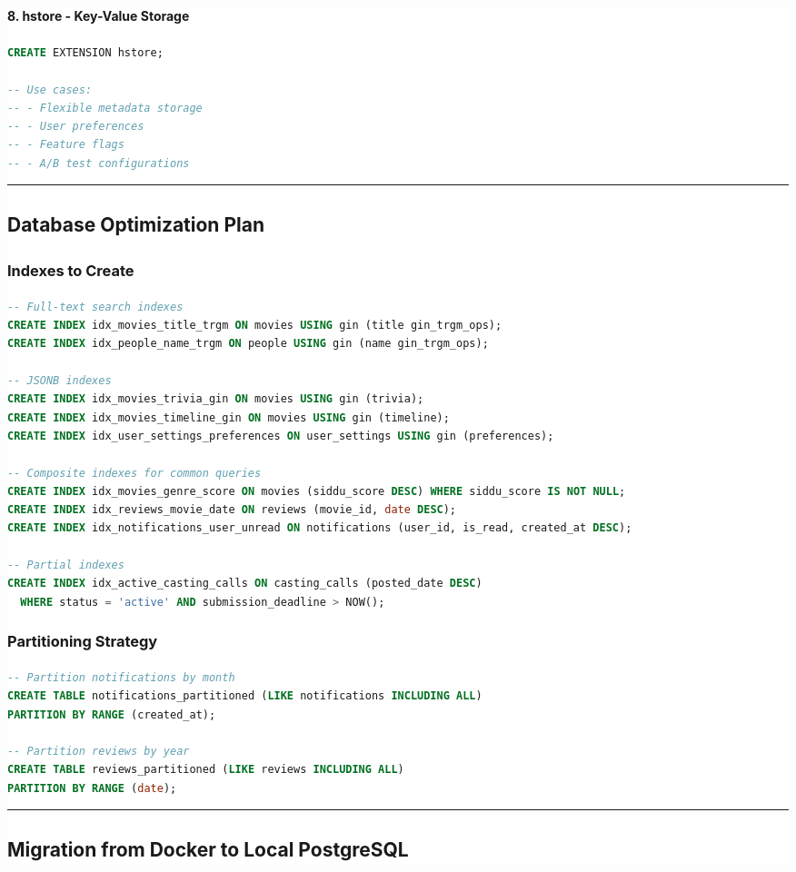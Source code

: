 #### 8. **hstore** - Key-Value Storage
```sql
CREATE EXTENSION hstore;

-- Use cases:
-- - Flexible metadata storage
-- - User preferences
-- - Feature flags
-- - A/B test configurations
```

---

## Database Optimization Plan

### Indexes to Create

```sql
-- Full-text search indexes
CREATE INDEX idx_movies_title_trgm ON movies USING gin (title gin_trgm_ops);
CREATE INDEX idx_people_name_trgm ON people USING gin (name gin_trgm_ops);

-- JSONB indexes
CREATE INDEX idx_movies_trivia_gin ON movies USING gin (trivia);
CREATE INDEX idx_movies_timeline_gin ON movies USING gin (timeline);
CREATE INDEX idx_user_settings_preferences ON user_settings USING gin (preferences);

-- Composite indexes for common queries
CREATE INDEX idx_movies_genre_score ON movies (siddu_score DESC) WHERE siddu_score IS NOT NULL;
CREATE INDEX idx_reviews_movie_date ON reviews (movie_id, date DESC);
CREATE INDEX idx_notifications_user_unread ON notifications (user_id, is_read, created_at DESC);

-- Partial indexes
CREATE INDEX idx_active_casting_calls ON casting_calls (posted_date DESC) 
  WHERE status = 'active' AND submission_deadline > NOW();
```

### Partitioning Strategy

```sql
-- Partition notifications by month
CREATE TABLE notifications_partitioned (LIKE notifications INCLUDING ALL)
PARTITION BY RANGE (created_at);

-- Partition reviews by year
CREATE TABLE reviews_partitioned (LIKE reviews INCLUDING ALL)
PARTITION BY RANGE (date);
```

---

## Migration from Docker to Local PostgreSQL
